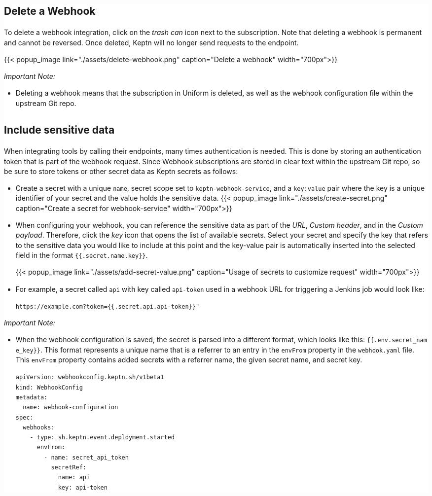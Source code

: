 ## Delete a Webhook

To delete a webhook integration, click on the *trash can* icon next to the subscription. Note that deleting a webhook is permanent and cannot be reversed. Once deleted, Keptn will no longer send requests to the endpoint.

{{< popup_image
link="./assets/delete-webhook.png"
caption="Delete a webhook"
width="700px">}}

*Important Note:* 

* Deleting a webhook means that the subscription in Uniform is deleted, as well as the webhook configuration file within the upstream Git repo.

## Include sensitive data

When integrating tools by calling their endpoints, many times authentication is needed. This is done by storing an authentication token that is part of the webhook request. Since Webhook subscriptions are stored in clear text within the upstream Git repo, so be sure to store tokens or other secret data as Keptn secrets as follows: 

* Create a secret with a unique `name`, secret scope set to `keptn-webhook-service`, and a `key:value` pair where the key is a unique identifier of your secret and the value holds the sensitive data.
  {{< popup_image
  link="./assets/create-secret.png"
  caption="Create a secret for webhook-service"
  width="700px">}}

* When configuring your webhook, you can reference the sensitive data as part of the *URL*, *Custom header*, and in the *Custom payload*. Therefore, click the *key* icon that opens the list of available secrets. Select your secret and specify the key that refers to the sensitive data you would like to include at this point and the key-value pair is  automatically inserted into the selected field in the format `{{.secret.name.key}}`.

  {{< popup_image
  link="./assets/add-secret-value.png"
  caption="Usage of secrets to customize request"
  width="700px">}}

* For example, a secret called `api` with key called `api-token` used in a webhook URL for triggering a Jenkins job would look like: 

  ```
  https://example.com?token={{.secret.api.api-token}}"
  ```

*Important Note:*

* When the webhook configuration is saved, the secret is parsed into a different format, which looks like this: `{{.env.secret_name_key}}`. This format represents a unique name that is a referrer to an entry in the `envFrom` property in the `webhook.yaml` file. This `envFrom` property contains added secrets with a referrer name, the given secret name, and secret key.

    ```
    apiVersion: webhookconfig.keptn.sh/v1beta1
    kind: WebhookConfig
    metadata:
      name: webhook-configuration
    spec:
      webhooks:
        - type: sh.keptn.event.deployment.started
          envFrom:
            - name: secret_api_token
              secretRef:
                name: api
                key: api-token